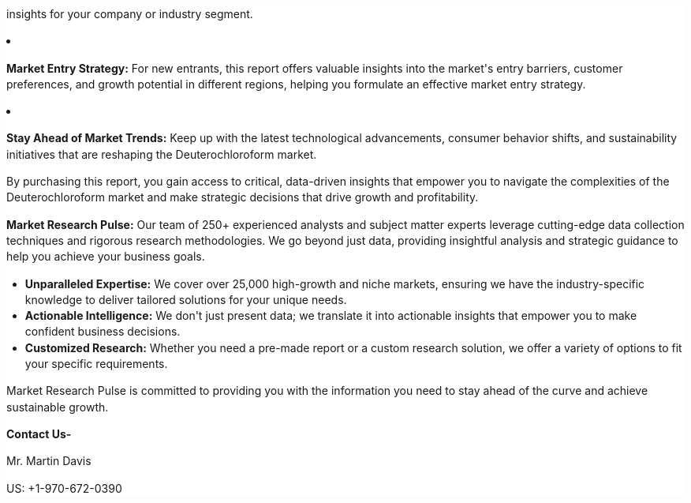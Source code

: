 insights for your company or industry segment.</p></li><li><p><strong>Market Entry Strategy:</strong> For new entrants, this report offers valuable insights into the market's entry barriers, customer preferences, and growth potential in different regions, helping you formulate an effective market entry strategy.</p></li><li><p><strong>Stay Ahead of Market Trends:</strong> Keep up with the latest technological advancements, consumer behavior shifts, and sustainability initiatives that are reshaping the Deuterochloroform market.</p></li></ol><p>By purchasing this report, you gain access to critical, data-driven insights that empower you to navigate the complexities of the Deuterochloroform market and make strategic decisions that drive growth and profitability.</p><p><strong>Market Research Pulse:</strong>&nbsp;Our team of 250+ experienced analysts and subject matter experts leverage cutting-edge data collection techniques and rigorous research methodologies. We go beyond just data, providing insightful analysis and strategic guidance to help you achieve your business goals.</p><ul><li><strong>Unparalleled Expertise:</strong>&nbsp;We cover over 25,000 high-growth and niche markets, ensuring we have the industry-specific knowledge to deliver tailored solutions for your unique needs.</li><li><strong>Actionable Intelligence:</strong>&nbsp;We don't just present data; we translate it into actionable insights that empower you to make confident business decisions.</li><li><strong>Customized Research:</strong>&nbsp;Whether you need a pre-made report or a custom research solution, we offer a variety of options to fit your specific requirements.</li></ul><p>Market Research Pulse is committed to providing you with the information you need to stay ahead of the curve and achieve sustainable growth.</p><p><strong>Contact Us-</strong></p><p>Mr. Martin Davis</p><p>US: +1-970-672-0390</p>
